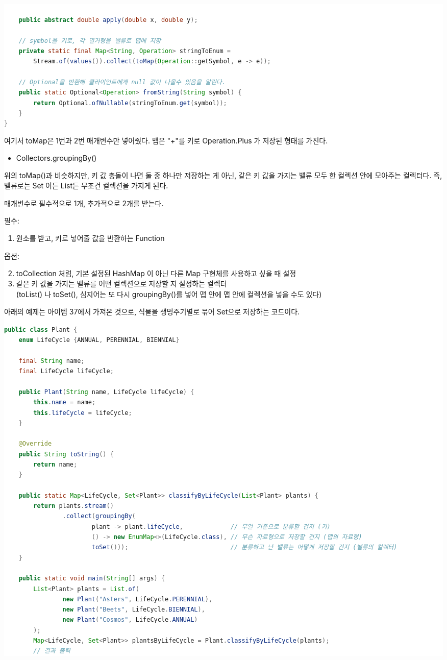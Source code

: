 ```JAVA

    public abstract double apply(double x, double y);

    // symbol을 키로, 각 열거형을 밸류로 맵에 저장
    private static final Map<String, Operation> stringToEnum =
        Stream.of(values()).collect(toMap(Operation::getSymbol, e -> e));

    // Optional을 반환해 클라이언트에게 null 값이 나올수 있음을 알린다.
    public static Optional<Operation> fromString(String symbol) {
        return Optional.ofNullable(stringToEnum.get(symbol));
    }
}
```

여기서 toMap은 1번과 2번 매개변수만 넣어줬다. 맵은 "+"를 키로 Operation.Plus 가 저장된 형태를 가진다.

* Collectors.groupingBy()

위의 toMap()과 비슷하지만, 키 값 충돌이 나면 둘 중 하나만 저장하는 게 아닌, 같은 키 값을 가지는 밸류 모두 한 컬렉션 안에 모아주는 컬렉터다. 즉, 밸류로는 Set 이든 List든 무조건 컬렉션을 가지게 된다.

매개변수로 필수적으로 1개, 추가적으로 2개를 받는다.

필수:

1. 원소를 받고, 키로 넣어줄 값을 반환하는 Function

옵션:

2. toCollection 처럼, 기본 설정된 HashMap 이 아닌 다른 Map 구현체를 사용하고 싶을 때 설정
3. 같은 키 값을 가지는 밸류를 어떤 컬렉션으로 저장할 지 설정하는 컬렉터<br>
(toList() 나 toSet(), 심지어는 또 다시 groupingBy()를 넣어 맵 안에 맵 안에 컬렉션을 넣을 수도 있다)

아래의 예제는 아이템 37에서 가져온 것으로, 식물을 생명주기별로 묶어 Set으로 저장하는 코드이다.

```JAVA
public class Plant {
    enum LifeCycle {ANNUAL, PERENNIAL, BIENNIAL}

    final String name;
    final LifeCycle lifeCycle;

    public Plant(String name, LifeCycle lifeCycle) {
        this.name = name;
        this.lifeCycle = lifeCycle;
    }

    @Override
    public String toString() {
        return name;
    }

    public static Map<LifeCycle, Set<Plant>> classifyByLifeCycle(List<Plant> plants) {
        return plants.stream()
                .collect(groupingBy(
                        plant -> plant.lifeCycle,             // 무얼 기준으로 분류할 건지 (키)
                        () -> new EnumMap<>(LifeCycle.class), // 무슨 자료형으로 저장할 건지 (맵의 자료형)
                        toSet()));                            // 분류하고 난 밸류는 어떻게 저장할 건지 (밸류의 컬렉터)
    }

    public static void main(String[] args) {
        List<Plant> plants = List.of(
                new Plant("Asters", LifeCycle.PERENNIAL),
                new Plant("Beets", LifeCycle.BIENNIAL),
                new Plant("Cosmos", LifeCycle.ANNUAL)
        );
        Map<LifeCycle, Set<Plant>> plantsByLifeCycle = Plant.classifyByLifeCycle(plants);
        // 결과 출력
```